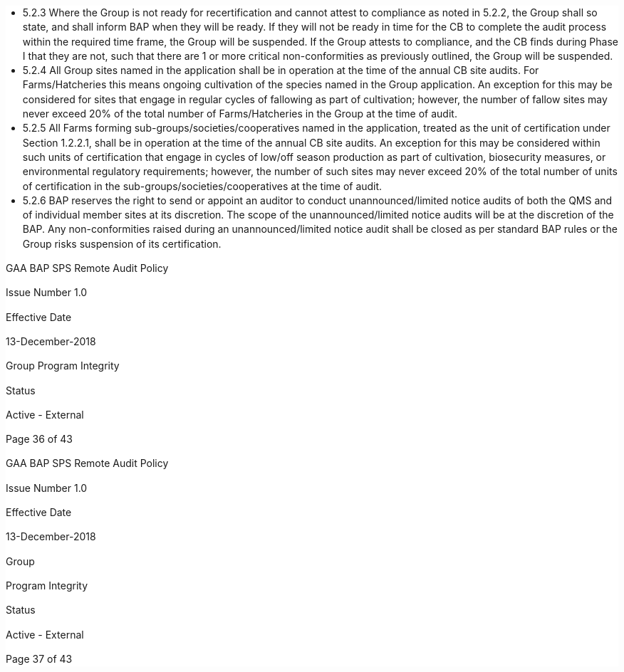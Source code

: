 - 5.2.3 Where the Group is not ready for recertification and cannot attest to compliance as noted in 5.2.2, the Group shall so state, and shall inform BAP when they will be ready.  If they will not be ready in time for the CB to complete the audit process within the required time frame, the Group will be suspended.  If the Group attests to compliance, and the CB finds during Phase I that they are not, such that there are 1 or more critical non-conformities as previously outlined, the Group will be suspended.
- 5.2.4 All Group sites named in the application shall be in operation at the time of the annual CB site audits.  For Farms/Hatcheries this means ongoing cultivation of the species named in the Group application. An exception for this may be considered for sites that engage in regular cycles of fallowing as part of cultivation; however, the number of fallow sites may never exceed 20% of the total number of Farms/Hatcheries in the Group at the time of audit.
- 5.2.5 All Farms forming sub-groups/societies/cooperatives named in the application, treated as the unit of certification under Section 1.2.2.1, shall be in operation at the time of the annual CB site audits. An exception for this may be considered within such units of certification that engage in cycles of low/off season production as part of cultivation, biosecurity measures, or environmental regulatory requirements; however, the number of such sites may never exceed 20% of the total number of units of certification in the sub-groups/societies/cooperatives at the time of audit.
- 5.2.6 BAP reserves the right to send or appoint an auditor to conduct unannounced/limited notice audits of both  the  QMS  and  of  individual  member  sites  at  its  discretion.    The  scope  of  the unannounced/limited  notice  audits  will  be  at  the  discretion  of  the  BAP.    Any  non-conformities raised during an unannounced/limited notice audit shall be closed as per standard BAP rules or the Group risks suspension of its certification.



GAA BAP SPS Remote Audit Policy

Issue Number 1.0

Effective Date

13-December-2018

Group Program Integrity

Status

Active - External

Page 36 of 43

GAA BAP SPS Remote Audit Policy

Issue Number 1.0

Effective Date

13-December-2018

Group

Program Integrity

Status

Active - External

Page 37 of 43


